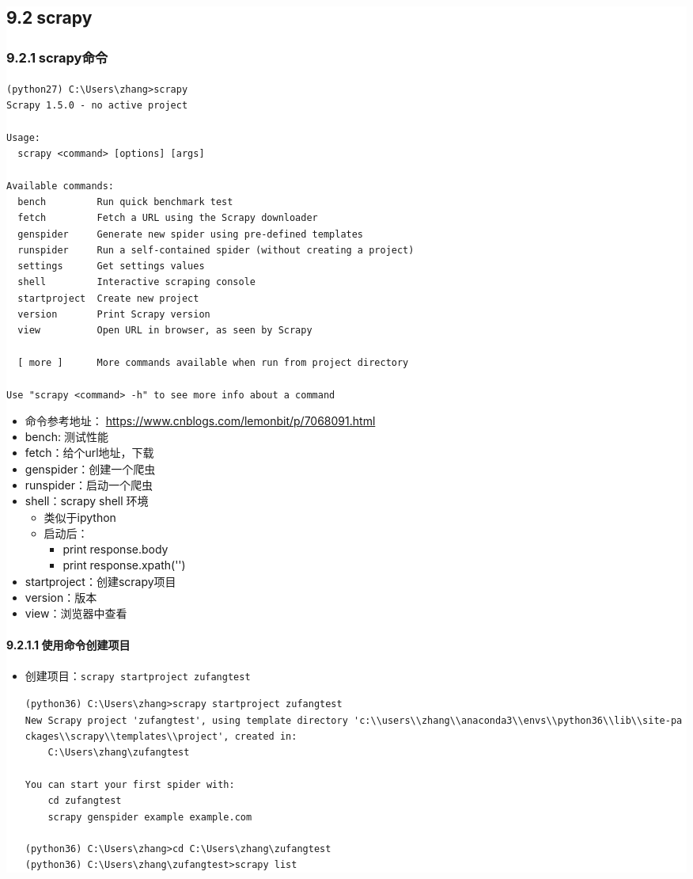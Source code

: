 
## 9.2 scrapy

### 9.2.1 scrapy命令

```
(python27) C:\Users\zhang>scrapy
Scrapy 1.5.0 - no active project

Usage:
  scrapy <command> [options] [args]

Available commands:
  bench         Run quick benchmark test
  fetch         Fetch a URL using the Scrapy downloader
  genspider     Generate new spider using pre-defined templates
  runspider     Run a self-contained spider (without creating a project)
  settings      Get settings values
  shell         Interactive scraping console
  startproject  Create new project
  version       Print Scrapy version
  view          Open URL in browser, as seen by Scrapy

  [ more ]      More commands available when run from project directory

Use "scrapy <command> -h" to see more info about a command
```
- 命令参考地址：
  https://www.cnblogs.com/lemonbit/p/7068091.html
- bench: 测试性能
- fetch：给个url地址，下载
- genspider：创建一个爬虫
- runspider：启动一个爬虫
- shell：scrapy shell 环境
  - 类似于ipython
  - 启动后：
    - print response.body
    - print response.xpath('')
- startproject：创建scrapy项目
- version：版本
- view：浏览器中查看
#### 9.2.1.1 使用命令创建项目
- 创建项目：`scrapy startproject zufangtest`

  ```
  (python36) C:\Users\zhang>scrapy startproject zufangtest
  New Scrapy project 'zufangtest', using template directory 'c:\\users\\zhang\\anaconda3\\envs\\python36\\lib\\site-packages\\scrapy\\templates\\project', created in:
      C:\Users\zhang\zufangtest

  You can start your first spider with:
      cd zufangtest
      scrapy genspider example example.com

  (python36) C:\Users\zhang>cd C:\Users\zhang\zufangtest
  (python36) C:\Users\zhang\zufangtest>scrapy list
  ```
